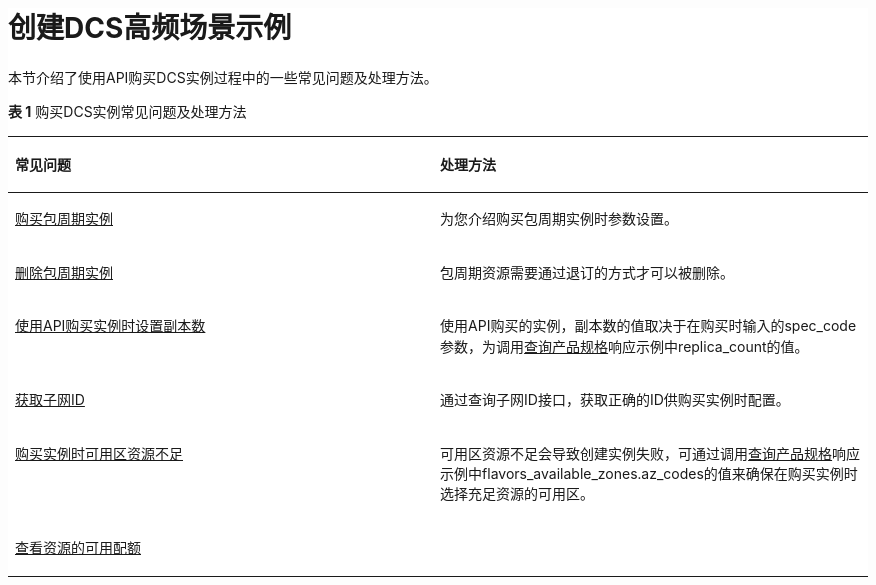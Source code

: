 # 创建DCS高频场景示例<a name="dcs-api-211104001"></a>

本节介绍了使用API购买DCS实例过程中的一些常见问题及处理方法。

**表 1**  购买DCS实例常见问题及处理方法

<a name="table10726475020"></a>
<table><thead align="left"><tr id="row197218471016"><th class="cellrowborder" valign="top" width="49.43%" id="mcps1.2.3.1.1"><p id="p157316471806"><a name="p157316471806"></a><a name="p157316471806"></a>常见问题</p>
</th>
<th class="cellrowborder" valign="top" width="50.57000000000001%" id="mcps1.2.3.1.2"><p id="p1773947505"><a name="p1773947505"></a><a name="p1773947505"></a>处理方法</p>
</th>
</tr>
</thead>
<tbody><tr id="row18731847003"><td class="cellrowborder" valign="top" width="49.43%" headers="mcps1.2.3.1.1 "><p id="p14734479015"><a name="p14734479015"></a><a name="p14734479015"></a><a href="#section4977542173219">购买包周期实例</a></p>
</td>
<td class="cellrowborder" valign="top" width="50.57000000000001%" headers="mcps1.2.3.1.2 "><p id="p187315471002"><a name="p187315471002"></a><a name="p187315471002"></a>为您介绍购买包周期实例时参数设置。</p>
</td>
</tr>
<tr id="row195651336155316"><td class="cellrowborder" valign="top" width="49.43%" headers="mcps1.2.3.1.1 "><p id="p105652036195319"><a name="p105652036195319"></a><a name="p105652036195319"></a><a href="#section15996103755518">删除包周期实例</a></p>
</td>
<td class="cellrowborder" valign="top" width="50.57000000000001%" headers="mcps1.2.3.1.2 "><p id="p195657367532"><a name="p195657367532"></a><a name="p195657367532"></a>包周期资源需要通过退订的方式才可以被删除。</p>
</td>
</tr>
<tr id="row973047404"><td class="cellrowborder" valign="top" width="49.43%" headers="mcps1.2.3.1.1 "><p id="p10735478011"><a name="p10735478011"></a><a name="p10735478011"></a><a href="#section1625019213483">使用API购买实例时设置副本数</a></p>
</td>
<td class="cellrowborder" valign="top" width="50.57000000000001%" headers="mcps1.2.3.1.2 "><p id="p77316471206"><a name="p77316471206"></a><a name="p77316471206"></a>使用API购买的实例，副本数的值取决于在购买时输入的spec_code参数，为调用<a href="查询产品规格.md">查询产品规格</a>响应示例中replica_count的值。</p>
</td>
</tr>
<tr id="row69721332144"><td class="cellrowborder" valign="top" width="49.43%" headers="mcps1.2.3.1.1 "><p id="p99732333144"><a name="p99732333144"></a><a name="p99732333144"></a><a href="#section1435114494417">获取子网ID</a></p>
</td>
<td class="cellrowborder" valign="top" width="50.57000000000001%" headers="mcps1.2.3.1.2 "><p id="p14973183313143"><a name="p14973183313143"></a><a name="p14973183313143"></a>通过查询子网ID接口，获取正确的ID供购买实例时配置。</p>
</td>
</tr>
<tr id="row57310479013"><td class="cellrowborder" valign="top" width="49.43%" headers="mcps1.2.3.1.1 "><p id="p1073124714015"><a name="p1073124714015"></a><a name="p1073124714015"></a><a href="#section1015082315582">购买实例时可用区资源不足</a></p>
</td>
<td class="cellrowborder" valign="top" width="50.57000000000001%" headers="mcps1.2.3.1.2 "><p id="p87394718018"><a name="p87394718018"></a><a name="p87394718018"></a>可用区资源不足会导致创建实例失败，可通过调用<a href="查询产品规格.md">查询产品规格</a>响应示例中flavors_available_zones.az_codes的值来确保在购买实例时选择充足资源的可用区。</p>
</td>
</tr>
<tr id="row147311471802"><td class="cellrowborder" valign="top" width="49.43%" headers="mcps1.2.3.1.1 "><p id="p11738473013"><a name="p11738473013"></a><a name="p11738473013"></a><a href="#section10138171616811">查看资源的可用配额</a></p>
</td>